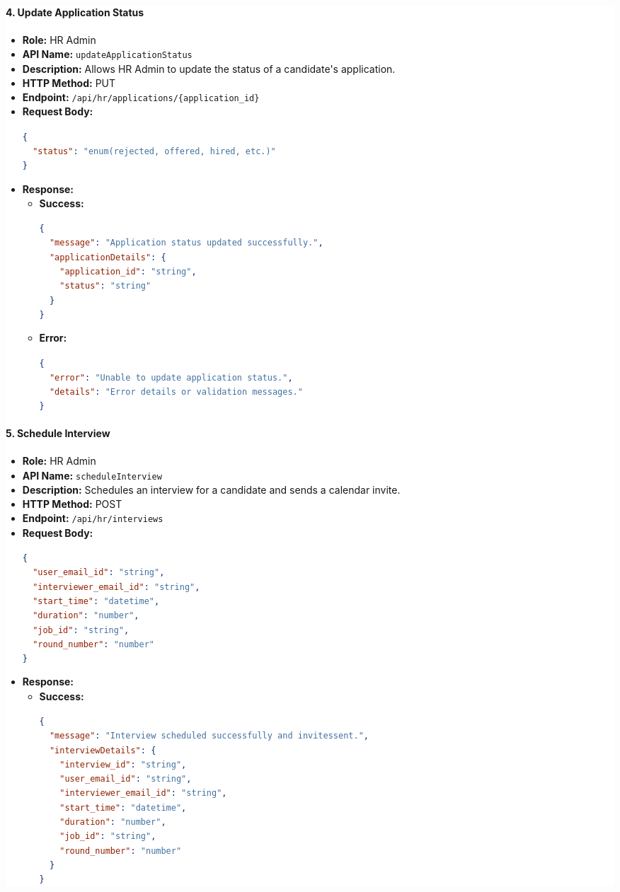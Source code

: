 #### **4. Update Application Status**
- **Role:** HR Admin
- **API Name:** `updateApplicationStatus`
- **Description:** Allows HR Admin to update the status of a candidate's application.
- **HTTP Method:** PUT
- **Endpoint:** `/api/hr/applications/{application_id}`
- **Request Body:**
  ```json
  {
    "status": "enum(rejected, offered, hired, etc.)"
  }
  ```
- **Response:**
  - **Success:**
    ```json
    {
      "message": "Application status updated successfully.",
      "applicationDetails": {
        "application_id": "string",
        "status": "string"
      }
    }
    ```
  - **Error:**
    ```json
    {
      "error": "Unable to update application status.",
      "details": "Error details or validation messages."
    }
    ```

#### **5. Schedule Interview**
- **Role:** HR Admin
- **API Name:** `scheduleInterview`
- **Description:** Schedules an interview for a candidate and sends a calendar invite.
- **HTTP Method:** POST
- **Endpoint:** `/api/hr/interviews`
- **Request Body:**
  ```json
  {
    "user_email_id": "string",
    "interviewer_email_id": "string",
    "start_time": "datetime",
    "duration": "number",
    "job_id": "string",
    "round_number": "number"
  }
  ```
- **Response:**
  - **Success:**
    ```json
    {
      "message": "Interview scheduled successfully and invitessent.",
      "interviewDetails": {
        "interview_id": "string",
        "user_email_id": "string",
        "interviewer_email_id": "string",
        "start_time": "datetime",
        "duration": "number",
        "job_id": "string",
        "round_number": "number"
      }
    }
    ```